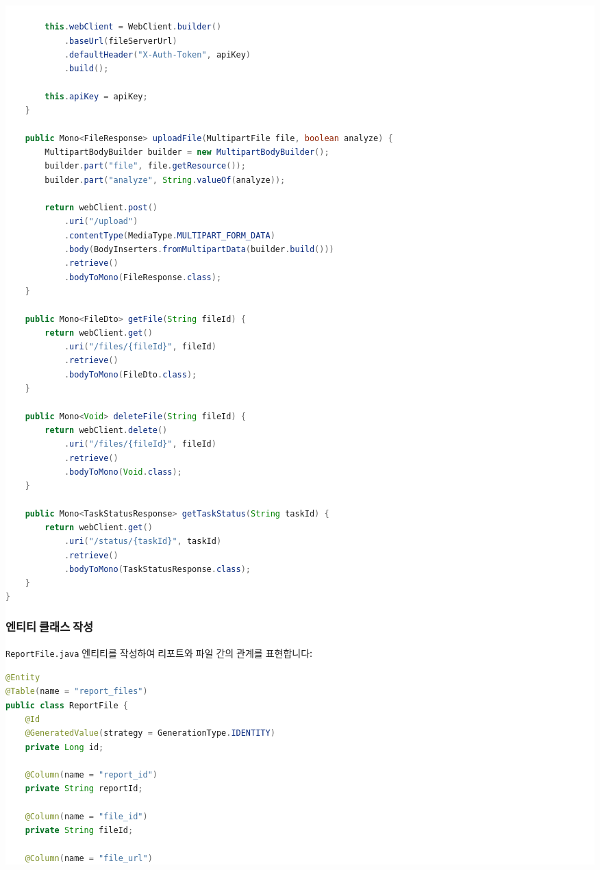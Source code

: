 ```java
        
        this.webClient = WebClient.builder()
            .baseUrl(fileServerUrl)
            .defaultHeader("X-Auth-Token", apiKey)
            .build();
            
        this.apiKey = apiKey;
    }
    
    public Mono<FileResponse> uploadFile(MultipartFile file, boolean analyze) {
        MultipartBodyBuilder builder = new MultipartBodyBuilder();
        builder.part("file", file.getResource());
        builder.part("analyze", String.valueOf(analyze));
        
        return webClient.post()
            .uri("/upload")
            .contentType(MediaType.MULTIPART_FORM_DATA)
            .body(BodyInserters.fromMultipartData(builder.build()))
            .retrieve()
            .bodyToMono(FileResponse.class);
    }
    
    public Mono<FileDto> getFile(String fileId) {
        return webClient.get()
            .uri("/files/{fileId}", fileId)
            .retrieve()
            .bodyToMono(FileDto.class);
    }
    
    public Mono<Void> deleteFile(String fileId) {
        return webClient.delete()
            .uri("/files/{fileId}", fileId)
            .retrieve()
            .bodyToMono(Void.class);
    }
    
    public Mono<TaskStatusResponse> getTaskStatus(String taskId) {
        return webClient.get()
            .uri("/status/{taskId}", taskId)
            .retrieve()
            .bodyToMono(TaskStatusResponse.class);
    }
}
```

### 엔티티 클래스 작성

`ReportFile.java` 엔티티를 작성하여 리포트와 파일 간의 관계를 표현합니다:

```java
@Entity
@Table(name = "report_files")
public class ReportFile {
    @Id
    @GeneratedValue(strategy = GenerationType.IDENTITY)
    private Long id;
    
    @Column(name = "report_id")
    private String reportId;
    
    @Column(name = "file_id")
    private String fileId;
    
    @Column(name = "file_url")
```